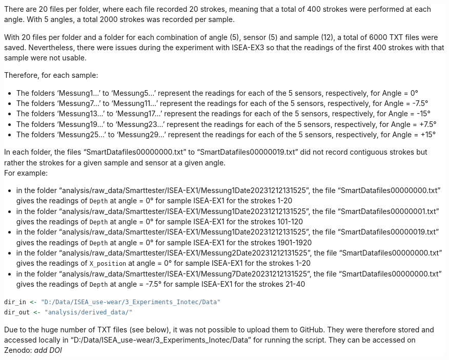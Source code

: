 There are 20 files per folder, where each file recorded 20 strokes,
meaning that a total of 400 strokes were performed at each angle. With 5
angles, a total 2000 strokes was recorded per sample.

With 20 files per folder and a folder for each combination of angle (5),
sensor (5) and sample (12), a total of 6000 TXT files were saved.
Nevertheless, there were issues during the experiment with ISEA-EX3 so
that the readings of the first 400 strokes with that sample were not
usable.

Therefore, for each sample:

- The folders ‘Messung1…’ to ‘Messung5…’ represent the readings for each
  of the 5 sensors, respectively, for Angle = 0°
- The folders ‘Messung7…’ to ‘Messung11…’ represent the readings for
  each of the 5 sensors, respectively, for Angle = -7.5°
- The folders ‘Messung13…’ to ‘Messung17…’ represent the readings for
  each of the 5 sensors, respectively, for Angle = -15°
- The folders ‘Messung19…’ to ‘Messung23…’ represent the readings for
  each of the 5 sensors, respectively, for Angle = +7.5°
- The folders ‘Messung25…’ to ‘Messung29…’ represent the readings for
  each of the 5 sensors, respectively, for Angle = +15°

In each folder, the files “SmartDatafiles00000000.txt” to
“SmartDatafiles00000019.txt” did not record contiguous strokes but
rather the strokes for a given sample and sensor at a given angle.  
For example:

- in the folder
  “analysis/raw_data/Smarttester/ISEA-EX1/Messung1Date20231212131525”,
  the file “SmartDatafiles00000000.txt” gives the readings of `Depth` at
  angle = 0° for sample ISEA-EX1 for the strokes 1-20  
- in the folder
  “analysis/raw_data/Smarttester/ISEA-EX1/Messung1Date20231212131525”,
  the file “SmartDatafiles00000001.txt” gives the readings of `Depth` at
  angle = 0° for sample ISEA-EX1 for the strokes 101-120  
- in the folder
  “analysis/raw_data/Smarttester/ISEA-EX1/Messung1Date20231212131525”,
  the file “SmartDatafiles00000019.txt” gives the readings of `Depth` at
  angle = 0° for sample ISEA-EX1 for the strokes 1901-1920  
- in the folder
  “analysis/raw_data/Smarttester/ISEA-EX1/Messung2Date20231212131525”,
  the file “SmartDatafiles00000000.txt” gives the readings of
  `X_position` at angle = 0° for sample ISEA-EX1 for the strokes 1-20  
- in the folder
  “analysis/raw_data/Smarttester/ISEA-EX1/Messung7Date20231212131525”,
  the file “SmartDatafiles00000000.txt” gives the readings of `Depth` at
  angle = -7.5° for sample ISEA-EX1 for the strokes 21-40

``` r
dir_in <- "D:/Data/ISEA_use-wear/3_Experiments_Inotec/Data"
dir_out <- "analysis/derived_data/"
```

Due to the huge number of TXT files (see below), it was not possible to
upload them to GitHub. They were therefore stored and accessed locally
in “D:/Data/ISEA_use-wear/3_Experiments_Inotec/Data” for running the
script. They can be accessed on Zenodo: *add DOI*
